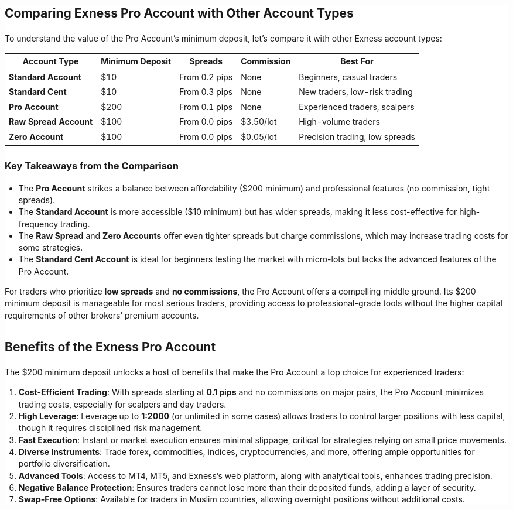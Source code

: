 ## Comparing Exness Pro Account with Other Account Types

To understand the value of the Pro Account’s minimum deposit, let’s compare it with other Exness account types:

| **Account Type**       | **Minimum Deposit** | **Spreads**       | **Commission** | **Best For**                     |
|------------------------|---------------------|-------------------|----------------|----------------------------------|
| **Standard Account**   | $10                 | From 0.2 pips     | None           | Beginners, casual traders        |
| **Standard Cent**      | $10                 | From 0.3 pips     | None           | New traders, low-risk trading    |
| **Pro Account**        | $200                | From 0.1 pips     | None           | Experienced traders, scalpers     |
| **Raw Spread Account** | $100                | From 0.0 pips     | $3.50/lot      | High-volume traders              |
| **Zero Account**       | $100                | From 0.0 pips     | $0.05/lot      | Precision trading, low spreads   |

### Key Takeaways from the Comparison

- The **Pro Account** strikes a balance between affordability ($200 minimum) and professional features (no commission, tight spreads).
- The **Standard Account** is more accessible ($10 minimum) but has wider spreads, making it less cost-effective for high-frequency trading.
- The **Raw Spread** and **Zero Accounts** offer even tighter spreads but charge commissions, which may increase trading costs for some strategies.
- The **Standard Cent Account** is ideal for beginners testing the market with micro-lots but lacks the advanced features of the Pro Account.

For traders who prioritize **low spreads** and **no commissions**, the Pro Account offers a compelling middle ground. Its $200 minimum deposit is manageable for most serious traders, providing access to professional-grade tools without the higher capital requirements of other brokers’ premium accounts.

## Benefits of the Exness Pro Account

The $200 minimum deposit unlocks a host of benefits that make the Pro Account a top choice for experienced traders:

1. **Cost-Efficient Trading**: With spreads starting at **0.1 pips** and no commissions on major pairs, the Pro Account minimizes trading costs, especially for scalpers and day traders.
2. **High Leverage**: Leverage up to **1:2000** (or unlimited in some cases) allows traders to control larger positions with less capital, though it requires disciplined risk management.
3. **Fast Execution**: Instant or market execution ensures minimal slippage, critical for strategies relying on small price movements.
4. **Diverse Instruments**: Trade forex, commodities, indices, cryptocurrencies, and more, offering ample opportunities for portfolio diversification.
5. **Advanced Tools**: Access to MT4, MT5, and Exness’s web platform, along with analytical tools, enhances trading precision.
6. **Negative Balance Protection**: Ensures traders cannot lose more than their deposited funds, adding a layer of security.
7. **Swap-Free Options**: Available for traders in Muslim countries, allowing overnight positions without additional costs.
